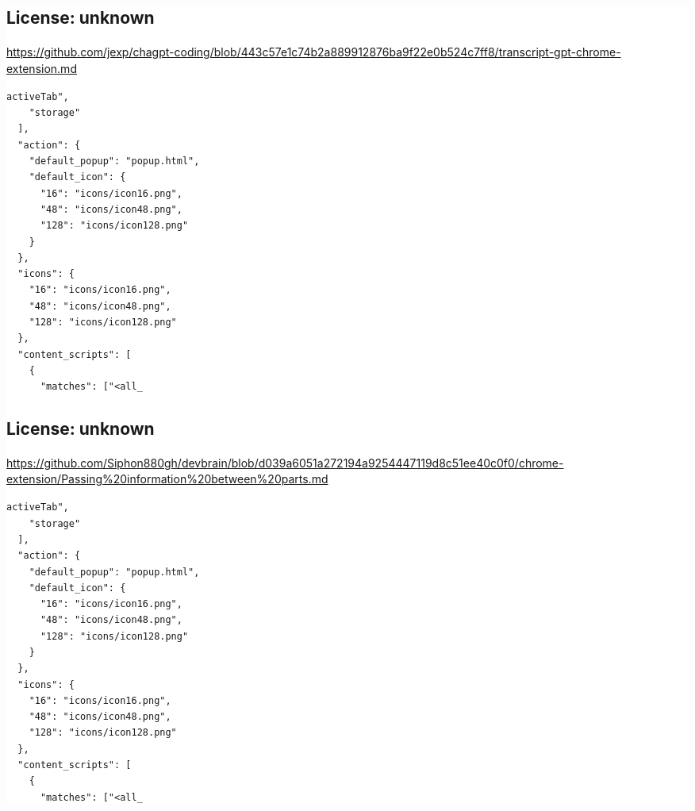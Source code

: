 
## License: unknown
https://github.com/jexp/chagpt-coding/blob/443c57e1c74b2a889912876ba9f22e0b524c7ff8/transcript-gpt-chrome-extension.md

```
activeTab",
    "storage"
  ],
  "action": {
    "default_popup": "popup.html",
    "default_icon": {
      "16": "icons/icon16.png",
      "48": "icons/icon48.png",
      "128": "icons/icon128.png"
    }
  },
  "icons": {
    "16": "icons/icon16.png",
    "48": "icons/icon48.png",
    "128": "icons/icon128.png"
  },
  "content_scripts": [
    {
      "matches": ["<all_
```


## License: unknown
https://github.com/Siphon880gh/devbrain/blob/d039a6051a272194a9254447119d8c51ee40c0f0/chrome-extension/Passing%20information%20between%20parts.md

```
activeTab",
    "storage"
  ],
  "action": {
    "default_popup": "popup.html",
    "default_icon": {
      "16": "icons/icon16.png",
      "48": "icons/icon48.png",
      "128": "icons/icon128.png"
    }
  },
  "icons": {
    "16": "icons/icon16.png",
    "48": "icons/icon48.png",
    "128": "icons/icon128.png"
  },
  "content_scripts": [
    {
      "matches": ["<all_
```
